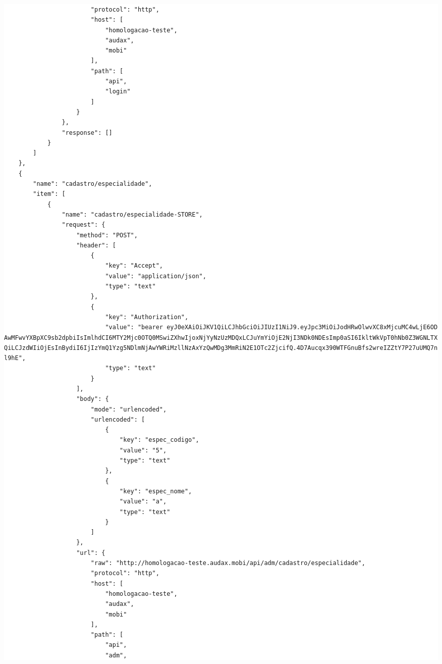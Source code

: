 							"protocol": "http",
							"host": [
								"homologacao-teste",
								"audax",
								"mobi"
							],
							"path": [
								"api",
								"login"
							]
						}
					},
					"response": []
				}
			]
		},
		{
			"name": "cadastro/especialidade",
			"item": [
				{
					"name": "cadastro/especialidade-STORE",
					"request": {
						"method": "POST",
						"header": [
							{
								"key": "Accept",
								"value": "application/json",
								"type": "text"
							},
							{
								"key": "Authorization",
								"value": "bearer eyJ0eXAiOiJKV1QiLCJhbGciOiJIUzI1NiJ9.eyJpc3MiOiJodHRwOlwvXC8xMjcuMC4wLjE6ODAwMFwvYXBpXC9sb2dpbiIsImlhdCI6MTY2Mjc0OTQ0MSwiZXhwIjoxNjYyNzUzMDQxLCJuYmYiOjE2NjI3NDk0NDEsImp0aSI6IkltWkVpT0hNb0Z3WGNLTXQiLCJzdWIiOjEsInBydiI6IjIzYmQ1Yzg5NDlmNjAwYWRiMzllNzAxYzQwMDg3MmRiN2E1OTc2ZjcifQ.4D7Aucqx390WTFGnuBfs2wreIZZtY7P27uUMQ7nl9hE",
								"type": "text"
							}
						],
						"body": {
							"mode": "urlencoded",
							"urlencoded": [
								{
									"key": "espec_codigo",
									"value": "5",
									"type": "text"
								},
								{
									"key": "espec_nome",
									"value": "a",
									"type": "text"
								}
							]
						},
						"url": {
							"raw": "http://homologacao-teste.audax.mobi/api/adm/cadastro/especialidade",
							"protocol": "http",
							"host": [
								"homologacao-teste",
								"audax",
								"mobi"
							],
							"path": [
								"api",
								"adm",